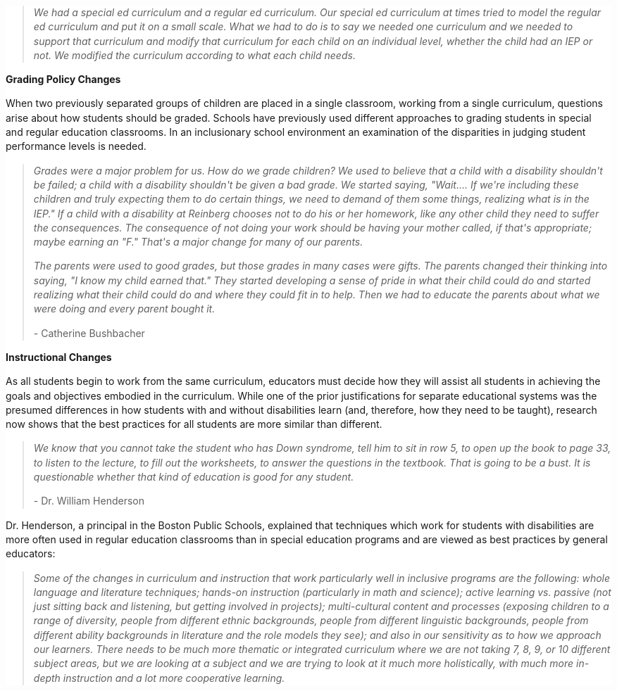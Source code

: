> *We had a special ed curriculum and a regular ed curriculum. Our special ed curriculum at times tried to model the regular ed curriculum and put it on a small scale. What we had to do is to say we needed one curriculum and we needed to support that curriculum and modify that curriculum for each child on an individual level, whether the child had an IEP or not. We modified the curriculum according to what each child needs.*

**Grading Policy Changes**

When two previously separated groups of children are placed in a single classroom, working from a single curriculum, questions arise about how students should be graded. Schools have previously used different approaches to grading students in special and regular education classrooms. In an inclusionary school environment an examination of the disparities in judging student performance levels is needed.

> *Grades were a major problem for us. How do we grade children? We used to believe that a child with a disability shouldn't be failed; a child with a disability shouldn't be given a bad grade. We started saying, "Wait.... If we're including these children and truly expecting them to do certain things, we need to demand of them some things, realizing what is in the IEP." If a child with a disability at Reinberg chooses not to do his or her homework, like any other child they need to suffer the consequences. The consequence of not doing your work should be having your mother called, if that's appropriate; maybe earning an "F." That's a major change for many of our parents.*
>
> *The parents were used to good grades, but those grades in many cases were gifts. The parents changed their thinking into saying, "I know my child earned that." They started developing a sense of pride in what their child could do and started realizing what their child could do and where they could fit in to help. Then we had to educate the parents about what we were doing and every parent bought it.*
>
> \- Catherine Bushbacher

**Instructional Changes**

As all students begin to work from the same curriculum, educators must decide how they will assist all students in achieving the goals and objectives embodied in the curriculum. While one of the prior justifications for separate educational systems was the presumed differences in how students with and without disabilities learn (and, therefore, how they need to be taught), research now shows that the best practices for all students are more similar than different.

> *We know that you cannot take the student who has Down syndrome, tell him to sit in row 5, to open up the book to page 33, to listen to the lecture, to fill out the worksheets, to answer the questions in the textbook. That is going to be a bust. It is questionable whether that kind of education is good for any student.*
>
> \- Dr. William Henderson

Dr. Henderson, a principal in the Boston Public Schools, explained that techniques which work for students with disabilities are more often used in regular education classrooms than in special education programs and are viewed as best practices by general educators:

> *Some of the changes in curriculum and instruction that work particularly well in inclusive programs are the following: whole language and literature techniques; hands-on instruction (particularly in math and science); active learning vs. passive (not just sitting back and listening, but getting involved in projects); multi-cultural content and processes (exposing children to a range of diversity, people from different ethnic backgrounds, people from different linguistic backgrounds, people from different ability backgrounds in literature and the role models they see); and also in our sensitivity as to how we approach our learners. There needs to be much more thematic or integrated curriculum where we are not taking 7, 8, 9, or 10 different subject areas, but we are looking at a subject and we are trying to look at it much more holistically, with much more in-depth instruction and a lot more cooperative learning.*
